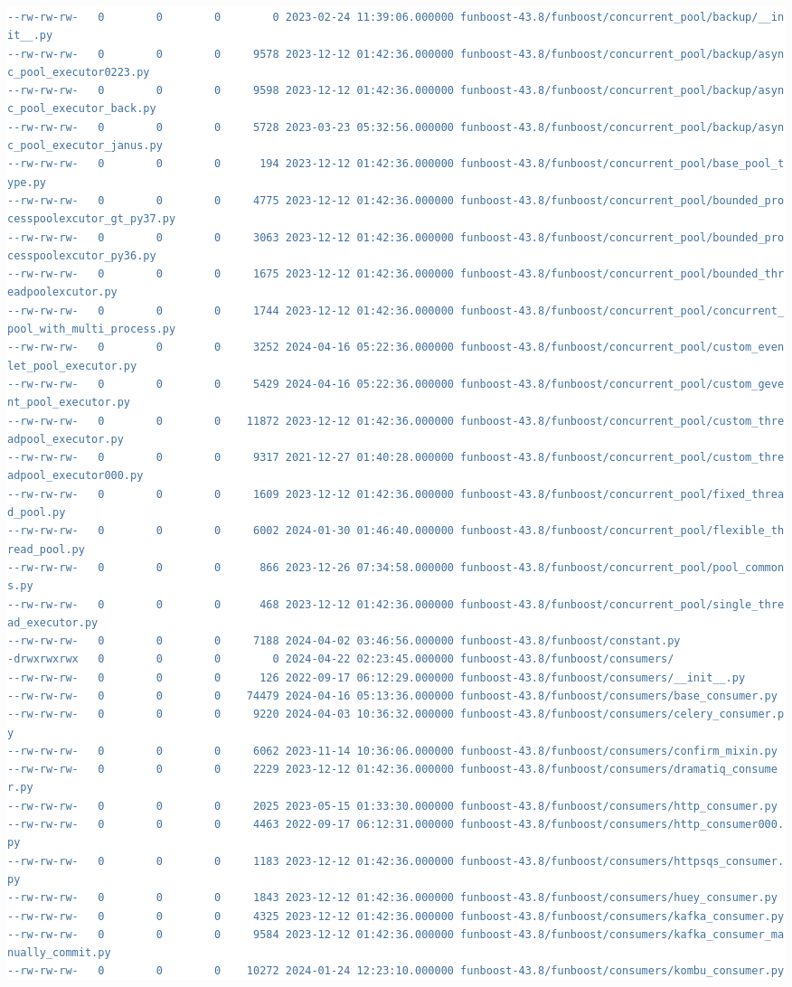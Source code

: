 ```diff
--rw-rw-rw-   0        0        0        0 2023-02-24 11:39:06.000000 funboost-43.8/funboost/concurrent_pool/backup/__init__.py
--rw-rw-rw-   0        0        0     9578 2023-12-12 01:42:36.000000 funboost-43.8/funboost/concurrent_pool/backup/async_pool_executor0223.py
--rw-rw-rw-   0        0        0     9598 2023-12-12 01:42:36.000000 funboost-43.8/funboost/concurrent_pool/backup/async_pool_executor_back.py
--rw-rw-rw-   0        0        0     5728 2023-03-23 05:32:56.000000 funboost-43.8/funboost/concurrent_pool/backup/async_pool_executor_janus.py
--rw-rw-rw-   0        0        0      194 2023-12-12 01:42:36.000000 funboost-43.8/funboost/concurrent_pool/base_pool_type.py
--rw-rw-rw-   0        0        0     4775 2023-12-12 01:42:36.000000 funboost-43.8/funboost/concurrent_pool/bounded_processpoolexcutor_gt_py37.py
--rw-rw-rw-   0        0        0     3063 2023-12-12 01:42:36.000000 funboost-43.8/funboost/concurrent_pool/bounded_processpoolexcutor_py36.py
--rw-rw-rw-   0        0        0     1675 2023-12-12 01:42:36.000000 funboost-43.8/funboost/concurrent_pool/bounded_threadpoolexcutor.py
--rw-rw-rw-   0        0        0     1744 2023-12-12 01:42:36.000000 funboost-43.8/funboost/concurrent_pool/concurrent_pool_with_multi_process.py
--rw-rw-rw-   0        0        0     3252 2024-04-16 05:22:36.000000 funboost-43.8/funboost/concurrent_pool/custom_evenlet_pool_executor.py
--rw-rw-rw-   0        0        0     5429 2024-04-16 05:22:36.000000 funboost-43.8/funboost/concurrent_pool/custom_gevent_pool_executor.py
--rw-rw-rw-   0        0        0    11872 2023-12-12 01:42:36.000000 funboost-43.8/funboost/concurrent_pool/custom_threadpool_executor.py
--rw-rw-rw-   0        0        0     9317 2021-12-27 01:40:28.000000 funboost-43.8/funboost/concurrent_pool/custom_threadpool_executor000.py
--rw-rw-rw-   0        0        0     1609 2023-12-12 01:42:36.000000 funboost-43.8/funboost/concurrent_pool/fixed_thread_pool.py
--rw-rw-rw-   0        0        0     6002 2024-01-30 01:46:40.000000 funboost-43.8/funboost/concurrent_pool/flexible_thread_pool.py
--rw-rw-rw-   0        0        0      866 2023-12-26 07:34:58.000000 funboost-43.8/funboost/concurrent_pool/pool_commons.py
--rw-rw-rw-   0        0        0      468 2023-12-12 01:42:36.000000 funboost-43.8/funboost/concurrent_pool/single_thread_executor.py
--rw-rw-rw-   0        0        0     7188 2024-04-02 03:46:56.000000 funboost-43.8/funboost/constant.py
-drwxrwxrwx   0        0        0        0 2024-04-22 02:23:45.000000 funboost-43.8/funboost/consumers/
--rw-rw-rw-   0        0        0      126 2022-09-17 06:12:29.000000 funboost-43.8/funboost/consumers/__init__.py
--rw-rw-rw-   0        0        0    74479 2024-04-16 05:13:36.000000 funboost-43.8/funboost/consumers/base_consumer.py
--rw-rw-rw-   0        0        0     9220 2024-04-03 10:36:32.000000 funboost-43.8/funboost/consumers/celery_consumer.py
--rw-rw-rw-   0        0        0     6062 2023-11-14 10:36:06.000000 funboost-43.8/funboost/consumers/confirm_mixin.py
--rw-rw-rw-   0        0        0     2229 2023-12-12 01:42:36.000000 funboost-43.8/funboost/consumers/dramatiq_consumer.py
--rw-rw-rw-   0        0        0     2025 2023-05-15 01:33:30.000000 funboost-43.8/funboost/consumers/http_consumer.py
--rw-rw-rw-   0        0        0     4463 2022-09-17 06:12:31.000000 funboost-43.8/funboost/consumers/http_consumer000.py
--rw-rw-rw-   0        0        0     1183 2023-12-12 01:42:36.000000 funboost-43.8/funboost/consumers/httpsqs_consumer.py
--rw-rw-rw-   0        0        0     1843 2023-12-12 01:42:36.000000 funboost-43.8/funboost/consumers/huey_consumer.py
--rw-rw-rw-   0        0        0     4325 2023-12-12 01:42:36.000000 funboost-43.8/funboost/consumers/kafka_consumer.py
--rw-rw-rw-   0        0        0     9584 2023-12-12 01:42:36.000000 funboost-43.8/funboost/consumers/kafka_consumer_manually_commit.py
--rw-rw-rw-   0        0        0    10272 2024-01-24 12:23:10.000000 funboost-43.8/funboost/consumers/kombu_consumer.py
```
